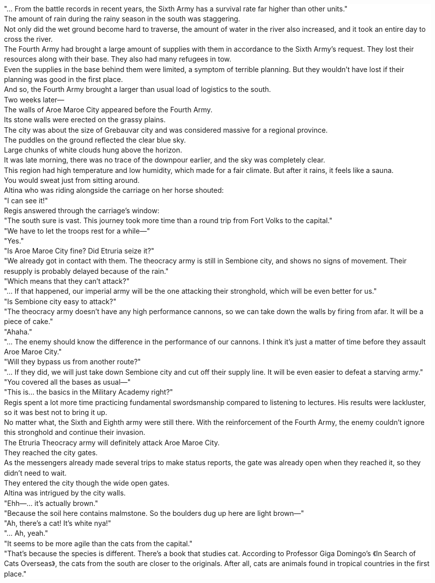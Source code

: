 "… From the battle records in recent years, the Sixth Army has a survival rate far higher than other units."<br/>
The amount of rain during the rainy season in the south was staggering.<br/>
Not only did the wet ground become hard to traverse, the amount of water in the river also increased, and it took an entire day to cross the river.<br/>
The Fourth Army had brought a large amount of supplies with them in accordance to the Sixth Army’s request. They lost their resources along with their base. They also had many refugees in tow.<br/>
Even the supplies in the base behind them were limited, a symptom of terrible planning. But they wouldn’t have lost if their planning was good in the first place.<br/>
And so, the Fourth Army brought a larger than usual load of logistics to the south.<br/>
Two weeks later—<br/>
The walls of Aroe Maroe City appeared before the Fourth Army.<br/>
Its stone walls were erected on the grassy plains.<br/>
The city was about the size of Grebauvar city and was considered massive for a regional province.<br/>
The puddles on the ground reflected the clear blue sky.<br/>
Large chunks of white clouds hung above the horizon.<br/>
It was late morning, there was no trace of the downpour earlier, and the sky was completely clear.<br/>
This region had high temperature and low humidity, which made for a fair climate. But after it rains, it feels like a sauna.<br/>
You would sweat just from sitting around.<br/>
Altina who was riding alongside the carriage on her horse shouted:<br/>
"I can see it!"<br/>
Regis answered through the carriage’s window:<br/>
"The south sure is vast. This journey took more time than a round trip from Fort Volks to the capital."<br/>
"We have to let the troops rest for a while—"<br/>
"Yes."<br/>
"Is Aroe Maroe City fine? Did Etruria seize it?"<br/>
"We already got in contact with them. The theocracy army is still in Sembione city, and shows no signs of movement. Their resupply is probably delayed because of the rain."<br/>
"Which means that they can’t attack?"<br/>
"… If that happened, our imperial army will be the one attacking their stronghold, which will be even better for us."<br/>
"Is Sembione city easy to attack?"<br/>
"The theocracy army doesn’t have any high performance cannons, so we can take down the walls by firing from afar. It will be a piece of cake."<br/>
"Ahaha."<br/>
"… The enemy should know the difference in the performance of our cannons. I think it’s just a matter of time before they assault Aroe Maroe City."<br/>
"Will they bypass us from another route?"<br/>
"… If they did, we will just take down Sembione city and cut off their supply line. It will be even easier to defeat a starving army."<br/>
"You covered all the bases as usual—"<br/>
"This is… the basics in the Military Academy right?"<br/>
Regis spent a lot more time practicing fundamental swordsmanship compared to listening to lectures. His results were lackluster, so it was best not to bring it up.<br/>
No matter what, the Sixth and Eighth army were still there. With the reinforcement of the Fourth Army, the enemy couldn’t ignore this stronghold and continue their invasion.<br/>
The Etruria Theocracy army will definitely attack Aroe Maroe City.<br/>
They reached the city gates.<br/>
As the messengers already made several trips to make status reports, the gate was already open when they reached it, so they didn’t need to wait.<br/>
They entered the city though the wide open gates.<br/>
Altina was intrigued by the city walls.<br/>
"Ehh—… it’s actually brown."<br/>
"Because the soil here contains malmstone. So the boulders dug up here are light brown—"<br/>
"Ah, there’s a cat! It’s white nya!"<br/>
"… Ah, yeah."<br/>
"It seems to be more agile than the cats from the capital."<br/>
"That’s because the species is different. There’s a book that studies cat. According to Professor Giga Domingo’s 《In Search of Cats Overseas》, the cats from the south are closer to the originals. After all, cats are animals found in tropical countries in the first place."<br/>